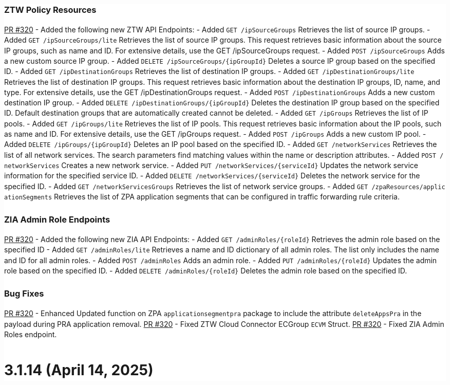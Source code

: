 ### ZTW Policy Resources
[PR #320](https://github.com/zscaler/zscaler-sdk-go/pull/320) - Added the following new ZTW API Endpoints:
    - Added `GET /ipSourceGroups` Retrieves the list of source IP groups.
    - Added `GET /ipSourceGroups/lite` Retrieves the list of source IP groups. This request retrieves basic information about the source IP groups, such as name and ID. For extensive details, use the GET /ipSourceGroups request.
    - Added `POST /ipSourceGroups` Adds a new custom source IP group.
    - Added `DELETE /ipSourceGroups/{ipGroupId}` Deletes a source IP group based on the specified ID.
    - Added `GET /ipDestinationGroups` Retrieves the list of destination IP groups.
    - Added `GET /ipDestinationGroups/lite` Retrieves the list of destination IP groups. This request retrieves basic information about the destination IP groups, ID, name, and type. For extensive details, use the GET /ipDestinationGroups request.
    - Added `POST /ipDestinationGroups` Adds a new custom destination IP group.
    - Added `DELETE /ipDestinationGroups/{ipGroupId}` Deletes the destination IP group based on the specified ID. Default destination groups that are automatically created cannot be deleted.
    - Added `GET /ipGroups` Retrieves the list of IP pools.
    - Added `GET /ipGroups/lite` Retrieves the list of IP pools. This request retrieves basic information about the IP pools, such as name and ID. For extensive details, use the GET /ipGroups request.
    - Added `POST /ipGroups` Adds a new custom IP pool.
    - Added `DELETE /ipGroups/{ipGroupId}` Deletes an IP pool based on the specified ID.
    - Added `GET /networkServices` Retrieves the list of all network services. The search parameters find matching values within the name or description attributes.
    - Added `POST /networkServices` Creates a new network service.
    - Added `PUT /networkServices/{serviceId}` Updates the network service information for the specified service ID.
    - Added `DELETE /networkServices/{serviceId}` Deletes the network service for the specified ID.
    - Added `GET /networkServicesGroups` Retrieves the list of network service groups.
    - Added `GET /zpaResources/applicationSegments` Retrieves the list of ZPA application segments that can be configured in traffic forwarding rule criteria.

### ZIA Admin Role Endpoints
[PR #320](https://github.com/zscaler/zscaler-sdk-go/pull/320) - Added the following new ZIA API Endpoints:
    - Added `GET /adminRoles/{roleId}` Retrieves the admin role based on the specified ID
    - Added `GET /adminRoles/lite` Retrieves a name and ID dictionary of all admin roles. The list only includes the name and ID for all admin roles. 
    - Added `POST /adminRoles` Adds an admin role.
    - Added `PUT /adminRoles/{roleId}` Updates the admin role based on the specified ID.
    - Added `DELETE /adminRoles/{roleId}` Deletes the admin role based on the specified ID.

### Bug Fixes
[PR #320](https://github.com/zscaler/zscaler-sdk-go/pull/320) - Enhanced Updated function on ZPA `applicationsegmentpra` package to include the attribute `deleteAppsPra` in the payload during PRA application removal.
[PR #320](https://github.com/zscaler/zscaler-sdk-go/pull/320) - Fixed ZTW Cloud Connector ECGroup `ECVM` Struct.
[PR #320](https://github.com/zscaler/zscaler-sdk-go/pull/320) - Fixed ZIA Admin Roles endpoint.

# 3.1.14 (April 14, 2025)
